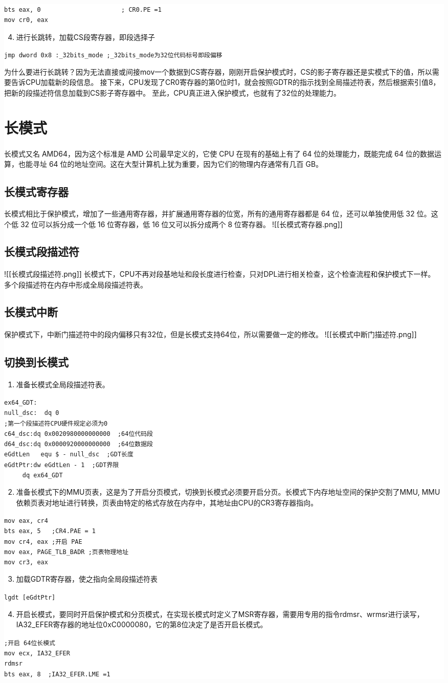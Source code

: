 ```
bts eax, 0                      ; CR0.PE =1
mov cr0, eax         
```
4. 进行长跳转，加载CS段寄存器，即段选择子
```
jmp dword 0x8 :_32bits_mode ;_32bits_mode为32位代码标号即段偏移
```
为什么要进行长跳转？因为无法直接或间接mov一个数据到CS寄存器，刚刚开启保护模式时，CS的影子寄存器还是实模式下的值，所以需要告诉CPU加载新的段信息。
接下来，CPU发现了CR0寄存器的第0位时1，就会按照GDTR的指示找到全局描述符表，然后根据索引值8，把新的段描述符信息加载到CS影子寄存器中。
至此，CPU真正进入保护模式，也就有了32位的处理能力。

# 长模式
长模式又名 AMD64，因为这个标准是 AMD 公司最早定义的，它使 CPU 在现有的基础上有了 64 位的处理能力，既能完成 64 位的数据运算，也能寻址 64 位的地址空间。这在大型计算机上犹为重要，因为它们的物理内存通常有几百 GB。
## 长模式寄存器
长模式相比于保护模式，增加了一些通用寄存器，并扩展通用寄存器的位宽，所有的通用寄存器都是 64 位，还可以单独使用低 32 位。这个低 32 位可以拆分成一个低 16 位寄存器，低 16 位又可以拆分成两个 8 位寄存器。
![[长模式寄存器.png]]
## 长模式段描述符
![[长模式段描述符.png]]
长模式下，CPU不再对段基地址和段长度进行检查，只对DPL进行相关检查，这个检查流程和保护模式下一样。
多个段描述符在内存中形成全局段描述符表。
## 长模式中断
保护模式下，中断门描述符中的段内偏移只有32位，但是长模式支持64位，所以需要做一定的修改。
![[长模式中断门描述符.png]]
## 切换到长模式
1. 准备长模式全局段描述符表。
```
ex64_GDT:
null_dsc:  dq 0
;第一个段描述符CPU硬件规定必须为0
c64_dsc:dq 0x0020980000000000  ;64位代码段
d64_dsc:dq 0x0000920000000000  ;64位数据段
eGdtLen   equ $ - null_dsc  ;GDT长度
eGdtPtr:dw eGdtLen - 1  ;GDT界限
     dq ex64_GDT
```
2. 准备长模式下的MMU页表，这是为了开启分页模式，切换到长模式必须要开启分页。长模式下内存地址空间的保护交割了MMU, MMU依赖页表对地址进行转换，页表由特定的格式存放在内存中，其地址由CPU的CR3寄存器指向。
```
mov eax, cr4
bts eax, 5   ;CR4.PAE = 1
mov cr4, eax ;开启 PAE
mov eax, PAGE_TLB_BADR ;页表物理地址
mov cr3, eax
```
3. 加载GDTR寄存器，使之指向全局段描述符表
```
lgdt [eGdtPtr]
```
4. 开启长模式，要同时开启保护模式和分页模式，在实现长模式时定义了MSR寄存器，需要用专用的指令rdmsr、wrmsr进行读写，IA32_EFER寄存器的地址位0xC0000080，它的第8位决定了是否开启长模式。
```
;开启 64位长模式
mov ecx, IA32_EFER
rdmsr
bts eax, 8  ;IA32_EFER.LME =1
```